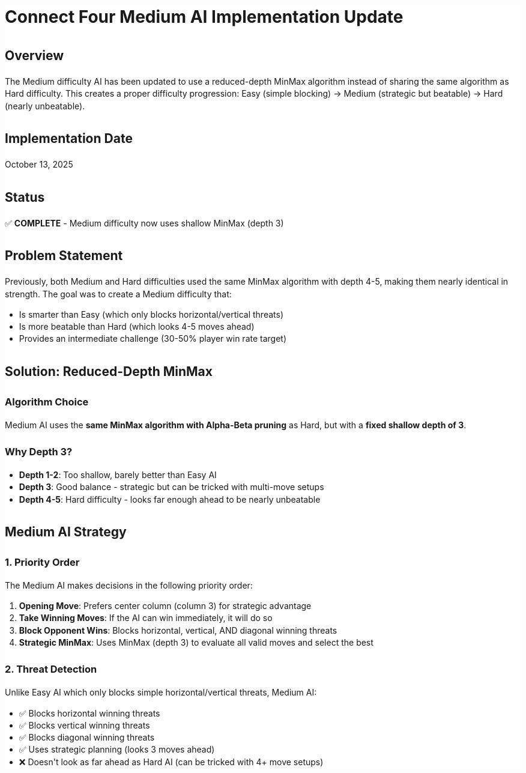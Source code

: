# Connect Four Medium AI Implementation Update

## Overview

The Medium difficulty AI has been updated to use a reduced-depth MinMax algorithm instead of sharing the same algorithm as Hard difficulty. This creates a proper difficulty progression: Easy (simple blocking) → Medium (strategic but beatable) → Hard (nearly unbeatable).

## Implementation Date
October 13, 2025

## Status
✅ **COMPLETE** - Medium difficulty now uses shallow MinMax (depth 3)

## Problem Statement

Previously, both Medium and Hard difficulties used the same MinMax algorithm with depth 4-5, making them nearly identical in strength. The goal was to create a Medium difficulty that:
- Is smarter than Easy (which only blocks horizontal/vertical threats)
- Is more beatable than Hard (which looks 4-5 moves ahead)
- Provides an intermediate challenge (30-50% player win rate target)

## Solution: Reduced-Depth MinMax

### Algorithm Choice
Medium AI uses the **same MinMax algorithm with Alpha-Beta pruning** as Hard, but with a **fixed shallow depth of 3**.

### Why Depth 3?
- **Depth 1-2**: Too shallow, barely better than Easy AI
- **Depth 3**: Good balance - strategic but can be tricked with multi-move setups
- **Depth 4-5**: Hard difficulty - looks far enough ahead to be nearly unbeatable

## Medium AI Strategy

### 1. Priority Order
The Medium AI makes decisions in the following priority order:

1. **Opening Move**: Prefers center column (column 3) for strategic advantage
2. **Take Winning Moves**: If the AI can win immediately, it will do so
3. **Block Opponent Wins**: Blocks horizontal, vertical, AND diagonal winning threats
4. **Strategic MinMax**: Uses MinMax (depth 3) to evaluate all valid moves and select the best

### 2. Threat Detection
Unlike Easy AI which only blocks simple horizontal/vertical threats, Medium AI:
- ✅ Blocks horizontal winning threats
- ✅ Blocks vertical winning threats
- ✅ Blocks diagonal winning threats
- ✅ Uses strategic planning (looks 3 moves ahead)
- ❌ Doesn't look as far ahead as Hard AI (can be tricked with 4+ move setups)
